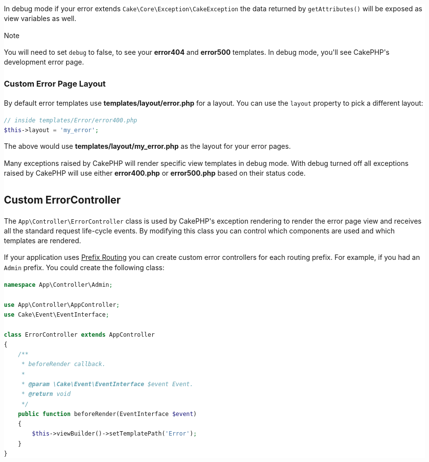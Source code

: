 In debug mode if your error extends `Cake\Core\Exception\CakeException` the
data returned by `getAttributes()` will be exposed as view variables as well.

> [!NOTE]
> You will need to set `debug` to false, to see your **error404** and
> **error500** templates. In debug mode, you'll see CakePHP's development
> error page.

### Custom Error Page Layout

By default error templates use **templates/layout/error.php** for a layout.
You can use the `layout` property to pick a different layout:

``` php
// inside templates/Error/error400.php
$this->layout = 'my_error';
```

The above would use **templates/layout/my_error.php** as the layout for your
error pages.

Many exceptions raised by CakePHP will render specific view templates in debug
mode. With debug turned off all exceptions raised by CakePHP will use either
**error400.php** or **error500.php** based on their status code.

## Custom ErrorController

The `App\Controller\ErrorController` class is used by CakePHP's exception
rendering to render the error page view and receives all the standard request
life-cycle events. By modifying this class you can control which components are
used and which templates are rendered.

If your application uses [Prefix Routing](../development/routing#prefix-routing) you can create custom error
controllers for each routing prefix. For example, if you had an `Admin`
prefix. You could create the following class:

``` php
namespace App\Controller\Admin;

use App\Controller\AppController;
use Cake\Event\EventInterface;

class ErrorController extends AppController
{
    /**
     * beforeRender callback.
     *
     * @param \Cake\Event\EventInterface $event Event.
     * @return void
     */
    public function beforeRender(EventInterface $event)
    {
        $this->viewBuilder()->setTemplatePath('Error');
    }
}
```
